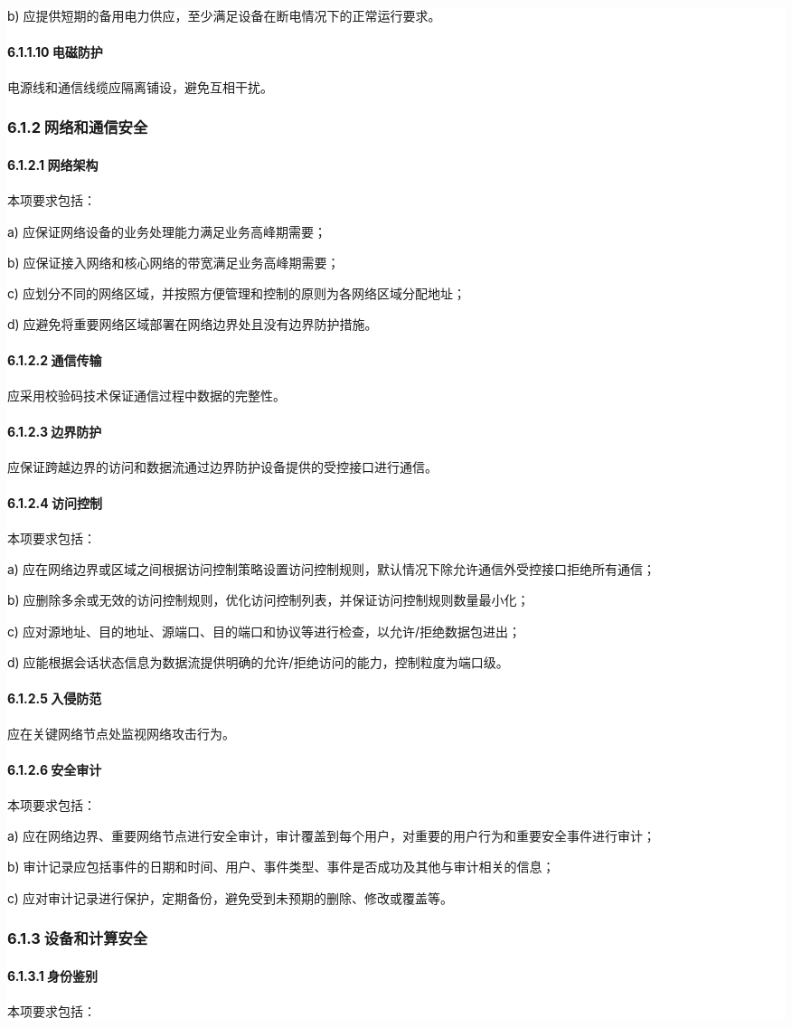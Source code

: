 b) 应提供短期的备用电力供应，至少满足设备在断电情况下的正常运行要求。

#### 6.1.1.10 电磁防护

电源线和通信线缆应隔离铺设，避免互相干扰。

### 6.1.2 网络和通信安全

#### 6.1.2.1 网络架构

本项要求包括：

a) 应保证网络设备的业务处理能力满足业务高峰期需要；

b) 应保证接入网络和核心网络的带宽满足业务高峰期需要； 

c) 应划分不同的网络区域，并按照方便管理和控制的原则为各网络区域分配地址；

d) 应避免将重要网络区域部署在网络边界处且没有边界防护措施。

#### 6.1.2.2 通信传输

应采用校验码技术保证通信过程中数据的完整性。

#### 6.1.2.3 边界防护

应保证跨越边界的访问和数据流通过边界防护设备提供的受控接口进行通信。

#### 6.1.2.4 访问控制

本项要求包括：

a) 应在网络边界或区域之间根据访问控制策略设置访问控制规则，默认情况下除允许通信外受控接口拒绝所有通信；

b) 应删除多余或无效的访问控制规则，优化访问控制列表，并保证访问控制规则数量最小化；

c) 应对源地址、目的地址、源端口、目的端口和协议等进行检查，以允许/拒绝数据包进出；

d) 应能根据会话状态信息为数据流提供明确的允许/拒绝访问的能力，控制粒度为端口级。

#### 6.1.2.5 入侵防范

应在关键网络节点处监视网络攻击行为。

#### 6.1.2.6 安全审计

本项要求包括：

a) 应在网络边界、重要网络节点进行安全审计，审计覆盖到每个用户，对重要的用户行为和重要安全事件进行审计；

b) 审计记录应包括事件的日期和时间、用户、事件类型、事件是否成功及其他与审计相关的信息；

c) 应对审计记录进行保护，定期备份，避免受到未预期的删除、修改或覆盖等。

### 6.1.3 设备和计算安全

#### 6.1.3.1 身份鉴别

本项要求包括：

